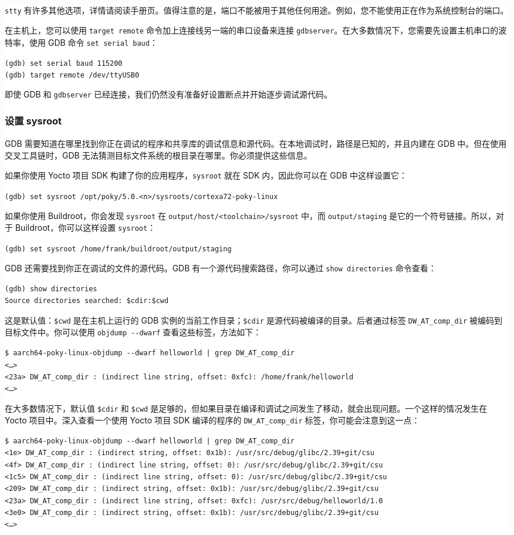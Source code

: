 `stty` 有许多其他选项，详情请阅读手册页。值得注意的是，端口不能被用于其他任何用途。例如，您不能使用正在作为系统控制台的端口。

在主机上，您可以使用 `target remote` 命令加上连接线另一端的串口设备来连接 `gdbserver`。在大多数情况下，您需要先设置主机串口的波特率，使用 GDB 命令 `set serial baud`：

```
(gdb) set serial baud 115200
(gdb) target remote /dev/ttyUSB0 
```

即使 GDB 和 `gdbserver` 已经连接，我们仍然没有准备好设置断点并开始逐步调试源代码。

### 设置 sysroot

GDB 需要知道在哪里找到你正在调试的程序和共享库的调试信息和源代码。在本地调试时，路径是已知的，并且内建在 GDB 中。但在使用交叉工具链时，GDB 无法猜测目标文件系统的根目录在哪里。你必须提供这些信息。

如果你使用 Yocto 项目 SDK 构建了你的应用程序，`sysroot` 就在 SDK 内，因此你可以在 GDB 中这样设置它：

```
(gdb) set sysroot /opt/poky/5.0.<n>/sysroots/cortexa72-poky-linux 
```

如果你使用 Buildroot，你会发现 `sysroot` 在 `output/host/<toolchain>/sysroot` 中，而 `output/staging` 是它的一个符号链接。所以，对于 Buildroot，你可以这样设置 `sysroot`：

```
(gdb) set sysroot /home/frank/buildroot/output/staging 
```

GDB 还需要找到你正在调试的文件的源代码。GDB 有一个源代码搜索路径，你可以通过 `show directories` 命令查看：

```
(gdb) show directories
Source directories searched: $cdir:$cwd 
```

这是默认值：`$cwd` 是在主机上运行的 GDB 实例的当前工作目录；`$cdir` 是源代码被编译的目录。后者通过标签 `DW_AT_comp_dir` 被编码到目标文件中。你可以使用 `objdump --dwarf` 查看这些标签，方法如下：

```
$ aarch64-poky-linux-objdump --dwarf helloworld | grep DW_AT_comp_dir
<…>
<23a> DW_AT_comp_dir : (indirect line string, offset: 0xfc): /home/frank/helloworld
<…> 
```

在大多数情况下，默认值 `$cdir` 和 `$cwd` 是足够的，但如果目录在编译和调试之间发生了移动，就会出现问题。一个这样的情况发生在 Yocto 项目中。深入查看一个使用 Yocto 项目 SDK 编译的程序的 `DW_AT_comp_dir` 标签，你可能会注意到这一点：

```
$ aarch64-poky-linux-objdump --dwarf helloworld | grep DW_AT_comp_dir
<1e> DW_AT_comp_dir : (indirect string, offset: 0x1b): /usr/src/debug/glibc/2.39+git/csu
<4f> DW_AT_comp_dir : (indirect line string, offset: 0): /usr/src/debug/glibc/2.39+git/csu
<1c5> DW_AT_comp_dir : (indirect line string, offset: 0): /usr/src/debug/glibc/2.39+git/csu
<209> DW_AT_comp_dir : (indirect string, offset: 0x1b): /usr/src/debug/glibc/2.39+git/csu
<23a> DW_AT_comp_dir : (indirect line string, offset: 0xfc): /usr/src/debug/helloworld/1.0
<3e0> DW_AT_comp_dir : (indirect string, offset: 0x1b): /usr/src/debug/glibc/2.39+git/csu
<…> 
```
